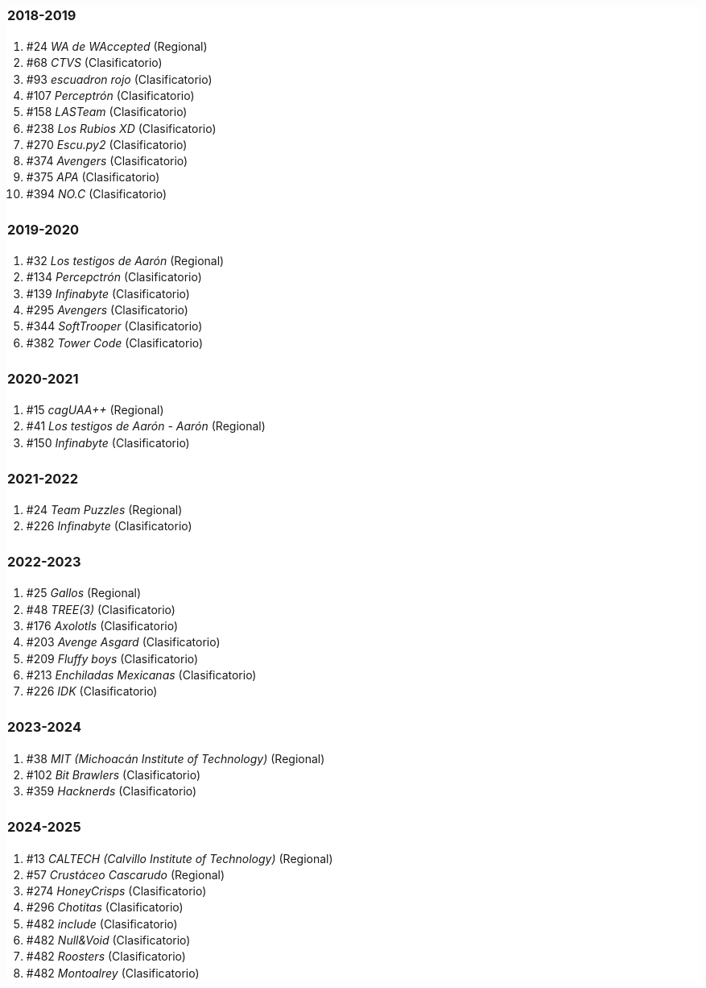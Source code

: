 ### 2018-2019

1. #24 _WA de WAccepted_ (Regional)
1. #68 _CTVS_ (Clasificatorio)
1. #93 _escuadron rojo_ (Clasificatorio)
1. #107 _Perceptrón_ (Clasificatorio)
1. #158 _LASTeam_ (Clasificatorio)
1. #238 _Los Rubios XD_ (Clasificatorio)
1. #270 _Escu.py2_ (Clasificatorio)
1. #374 _Avengers_ (Clasificatorio)
1. #375 _APA_ (Clasificatorio)
1. #394 _NO.C_ (Clasificatorio)

### 2019-2020

1. #32 _Los testigos de Aarón_ (Regional)
1. #134 _Percepctrón_ (Clasificatorio)
1. #139 _Infinabyte_ (Clasificatorio)
1. #295 _Avengers_ (Clasificatorio)
1. #344 _SoftTrooper_ (Clasificatorio)
1. #382 _Tower Code_ (Clasificatorio)

### 2020-2021

1. #15 _cagUAA++_ (Regional)
1. #41 _Los testigos de Aarón - Aarón_ (Regional)
1. #150 _Infinabyte_ (Clasificatorio)

### 2021-2022

1. #24 _Team Puzzles_ (Regional)
1. #226 _Infinabyte_ (Clasificatorio)

### 2022-2023

1. #25 _Gallos_ (Regional)
1. #48 _TREE(3)_ (Clasificatorio)
1. #176 _Axolotls_ (Clasificatorio)
1. #203 _Avenge Asgard_ (Clasificatorio)
1. #209 _Fluffy boys_ (Clasificatorio)
1. #213 _Enchiladas Mexicanas_ (Clasificatorio)
1. #226 _IDK_ (Clasificatorio)

### 2023-2024

1. #38 _MIT (Michoacán Institute of Technology)_ (Regional)
1. #102 _Bit Brawlers_ (Clasificatorio)
1. #359 _Hacknerds_ (Clasificatorio)

### 2024-2025

1. #13 _CALTECH (Calvillo Institute of Technology)_ (Regional)
1. #57 _Crustáceo Cascarudo_ (Regional)
1. #274 _HoneyCrisps_ (Clasificatorio)
1. #296 _Chotitas_ (Clasificatorio)
1. #482 _include<gallos>_ (Clasificatorio)
1. #482 _Null&Void_ (Clasificatorio)
1. #482 _Roosters_ (Clasificatorio)
1. #482 _Montoalrey_ (Clasificatorio)



